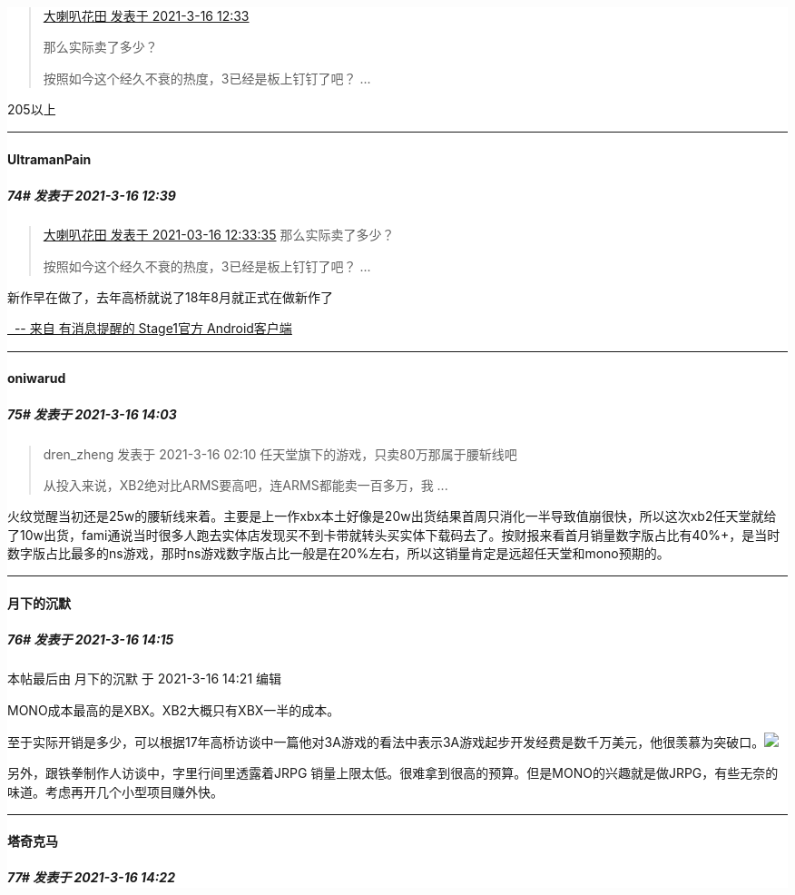 
<blockquote><a href="httphttps://bbs.saraba1st.com/2b/forum.php?mod=redirect&amp;goto=findpost&amp;pid=50640610&amp;ptid=1993287" target="_blank">大喇叭花田 发表于 2021-3-16 12:33</a>

那么实际卖了多少？

按照如今这个经久不衰的热度，3已经是板上钉钉了吧？ ...</blockquote>
205以上


*****

####  UltramanPain  
##### 74#       发表于 2021-3-16 12:39


<blockquote><a href="httphttps://bbs.saraba1st.com/2b/forum.php?mod=redirect&amp;goto=findpost&amp;pid=50640610&amp;ptid=1993287" target="_blank">大喇叭花田 发表于 2021-03-16 12:33:35</a>
那么实际卖了多少？

按照如今这个经久不衰的热度，3已经是板上钉钉了吧？ ...</blockquote>新作早在做了，去年高桥就说了18年8月就正式在做新作了

[  -- 来自 有消息提醒的 Stage1官方 Android客户端](https://www.coolapk.com/apk/140634)


*****

####  oniwarud  
##### 75#       发表于 2021-3-16 14:03


<blockquote>dren_zheng 发表于 2021-3-16 02:10
任天堂旗下的游戏，只卖80万那属于腰斩线吧

从投入来说，XB2绝对比ARMS要高吧，连ARMS都能卖一百多万，我 ...</blockquote>
火纹觉醒当初还是25w的腰斩线来着。主要是上一作xbx本土好像是20w出货结果首周只消化一半导致值崩很快，所以这次xb2任天堂就给了10w出货，fami通说当时很多人跑去实体店发现买不到卡带就转头买实体下载码去了。按财报来看首月销量数字版占比有40%+，是当时数字版占比最多的ns游戏，那时ns游戏数字版占比一般是在20%左右，所以这销量肯定是远超任天堂和mono预期的。


*****

####  月下的沉默  
##### 76#       发表于 2021-3-16 14:15


 本帖最后由 月下的沉默 于 2021-3-16 14:21 编辑 

MONO成本最高的是XBX。XB2大概只有XBX一半的成本。

至于实际开销是多少，可以根据17年高桥访谈中一篇他对3A游戏的看法中表示3A游戏起步开发经费是数千万美元，他很羡慕为突破口。<img src="https://static.saraba1st.com/image/smiley/face2017/054.png" referrerpolicy="no-referrer">

另外，跟铁拳制作人访谈中，字里行间里透露着JRPG 销量上限太低。很难拿到很高的预算。但是MONO的兴趣就是做JRPG，有些无奈的味道。考虑再开几个小型项目赚外快。


*****

####  塔奇克马  
##### 77#       发表于 2021-3-16 14:22
